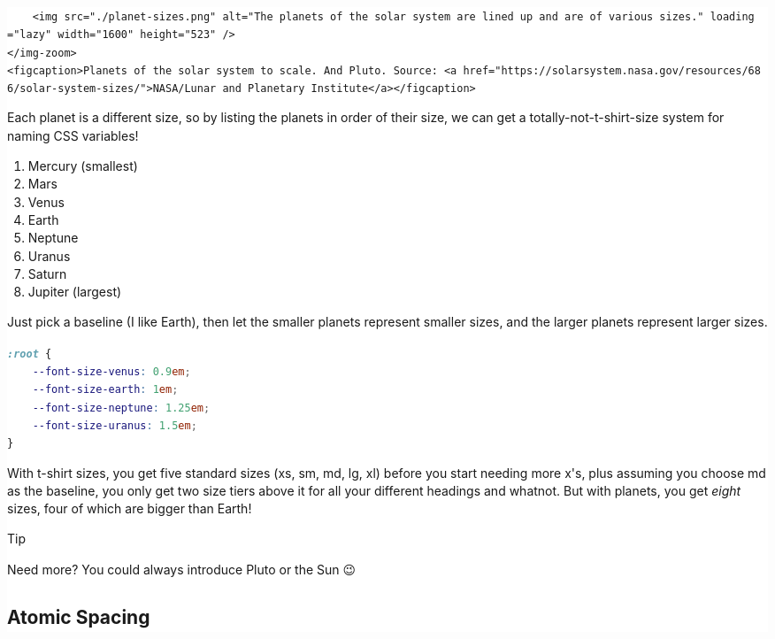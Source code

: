 		<img src="./planet-sizes.png" alt="The planets of the solar system are lined up and are of various sizes." loading="lazy" width="1600" height="523" />
	</img-zoom>
	<figcaption>Planets of the solar system to scale. And Pluto. Source: <a href="https://solarsystem.nasa.gov/resources/686/solar-system-sizes/">NASA/Lunar and Planetary Institute</a></figcaption>
</figure>

Each planet is a different size, so by listing the planets in order of their size, we can get a totally-not-t-shirt-size system for naming CSS variables!

1. Mercury (smallest)
1. Mars
1. Venus
1. Earth
1. Neptune
1. Uranus
1. Saturn
1. Jupiter (largest)

Just pick a baseline (I like Earth), then let the smaller planets represent smaller sizes, and the larger planets represent larger sizes.

```css
:root {
	--font-size-venus: 0.9em;
	--font-size-earth: 1em;
	--font-size-neptune: 1.25em;
	--font-size-uranus: 1.5em;
}
```

With t-shirt sizes, you get five standard sizes (xs, sm, md, lg, xl) before you start needing more x's, plus assuming you choose md as the baseline, you only get two size tiers above it for all your different headings and whatnot. But with planets, you get _eight_ sizes, four of which are bigger than Earth!

> [!TIP]
> Need more? You could always introduce Pluto or the Sun 😉

## Atomic Spacing
